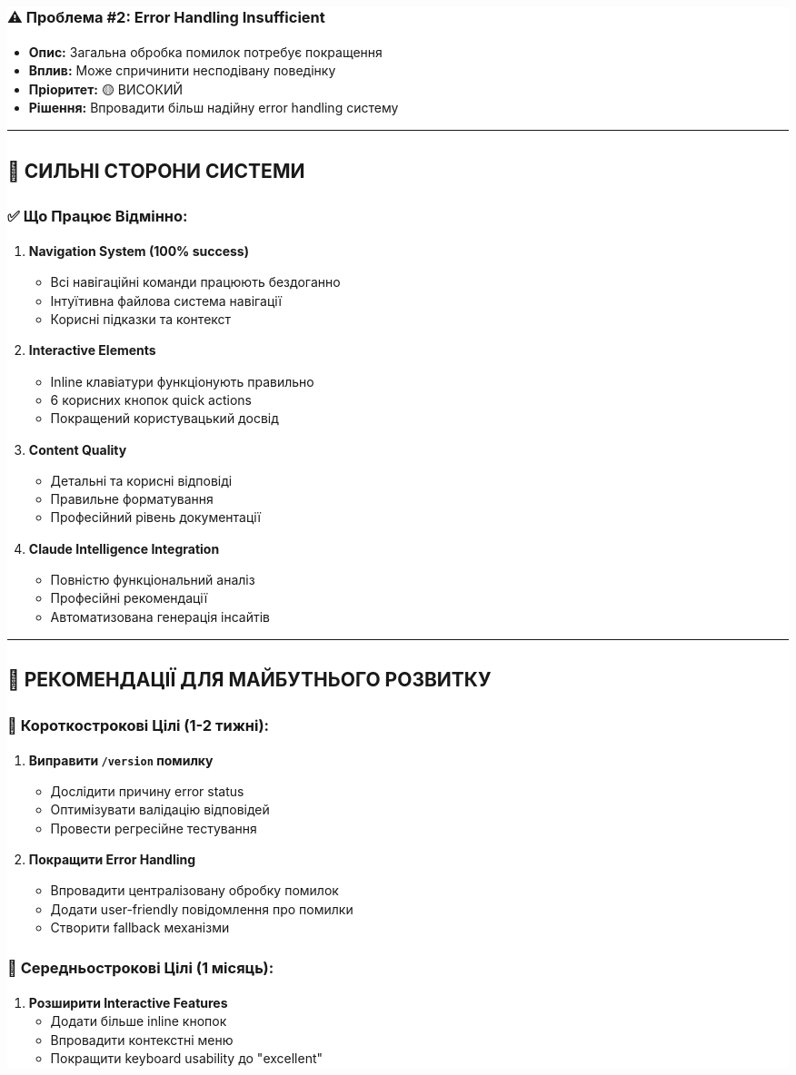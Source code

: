 ### ⚠️ **Проблема #2: Error Handling Insufficient**
- **Опис:** Загальна обробка помилок потребує покращення
- **Вплив:** Може спричинити несподівану поведінку
- **Пріоритет:** 🟡 ВИСОКИЙ
- **Рішення:** Впровадити більш надійну error handling систему

---

## 💎 СИЛЬНІ СТОРОНИ СИСТЕМИ

### ✅ **Що Працює Відмінно:**

1. **Navigation System (100% success)**
   - Всі навігаційні команди працюють бездоганно
   - Інтуїтивна файлова система навігації
   - Корисні підказки та контекст

2. **Interactive Elements**
   - Inline клавіатури функціонують правильно
   - 6 корисних кнопок quick actions
   - Покращений користувацький досвід

3. **Content Quality**
   - Детальні та корисні відповіді
   - Правильне форматування
   - Професійний рівень документації

4. **Claude Intelligence Integration**
   - Повністю функціональний аналіз
   - Професійні рекомендації
   - Автоматизована генерація інсайтів

---

## 🔮 РЕКОМЕНДАЦІЇ ДЛЯ МАЙБУТНЬОГО РОЗВИТКУ

### 🎯 **Короткострокові Цілі (1-2 тижні):**

1. **Виправити `/version` помилку**
   - Дослідити причину error status
   - Оптимізувати валідацію відповідей
   - Провести регресійне тестування

2. **Покращити Error Handling**
   - Впровадити централізовану обробку помилок
   - Додати user-friendly повідомлення про помилки
   - Створити fallback механізми

### 🚀 **Середньострокові Цілі (1 місяць):**

1. **Розширити Interactive Features**
   - Додати більше inline кнопок
   - Впровадити контекстні меню
   - Покращити keyboard usability до "excellent"
